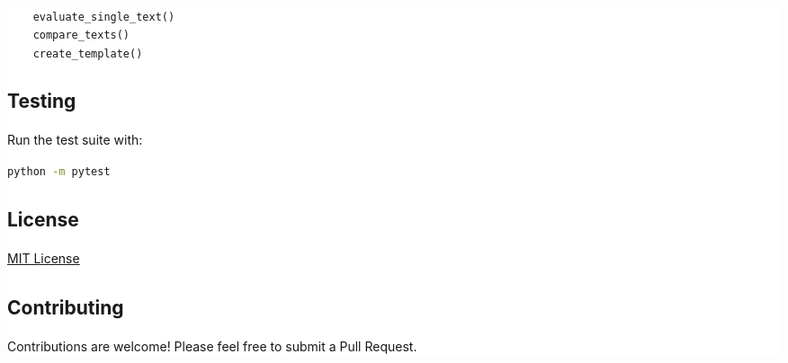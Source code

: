 ```python
    evaluate_single_text()
    compare_texts()
    create_template()
```

## Testing

Run the test suite with:

```bash
python -m pytest
```

## License

[MIT License](LICENSE)

## Contributing

Contributions are welcome! Please feel free to submit a Pull Request.
